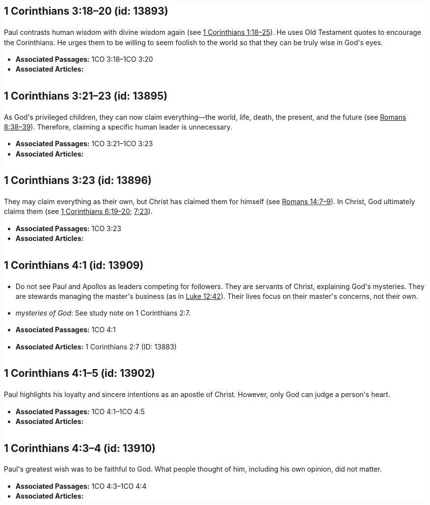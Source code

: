 ## 1 Corinthians 3:18–20 (id: 13893)

Paul contrasts human wisdom with divine wisdom again (see [1 Corinthians 1:18–25](https://ref.ly/1Cor1:18-1Cor1:25)). He uses Old Testament quotes to encourage the Corinthians. He urges them to be willing to seem foolish to the world so that they can be truly wise in God's eyes.

* **Associated Passages:** 1CO 3:18–1CO 3:20
* **Associated Articles:** 

## 1 Corinthians 3:21–23 (id: 13895)

As God's privileged children, they can now claim everything—the world, life, death, the present, and the future (see [Romans 8:38–39](https://ref.ly/Rom8:38-Rom8:39)). Therefore, claiming a specific human leader is unnecessary.

* **Associated Passages:** 1CO 3:21–1CO 3:23
* **Associated Articles:** 

## 1 Corinthians 3:23 (id: 13896)

They may claim everything as their own, but Christ has claimed them for himself (see [Romans 14:7–9](https://ref.ly/Rom14:7-Rom14:9)). In Christ, God ultimately claims them (see [1 Corinthians 6:19–20](https://ref.ly/1Cor6:19-1Cor6:20); [7:23](https://ref.ly/1Cor7:23)).

* **Associated Passages:** 1CO 3:23
* **Associated Articles:** 

## 1 Corinthians 4:1 (id: 13909)

* Do not see Paul and Apollos as leaders competing for followers. They are servants of Christ, explaining God's mysteries. They are stewards managing the master's business (as in [Luke 12:42](https://ref.ly/Luke12:42)). Their lives focus on their master's concerns, not their own.
* *mysteries of God*: See study note on 1 Corinthians 2:7.

* **Associated Passages:** 1CO 4:1
* **Associated Articles:** 1 Corinthians 2:7 (ID: 13883)

## 1 Corinthians 4:1–5 (id: 13902)

Paul highlights his loyalty and sincere intentions as an apostle of Christ. However, only God can judge a person's heart.

* **Associated Passages:** 1CO 4:1–1CO 4:5
* **Associated Articles:** 

## 1 Corinthians 4:3–4 (id: 13910)

Paul's greatest wish was to be faithful to God. What people thought of him, including his own opinion, did not matter.

* **Associated Passages:** 1CO 4:3–1CO 4:4
* **Associated Articles:** 
